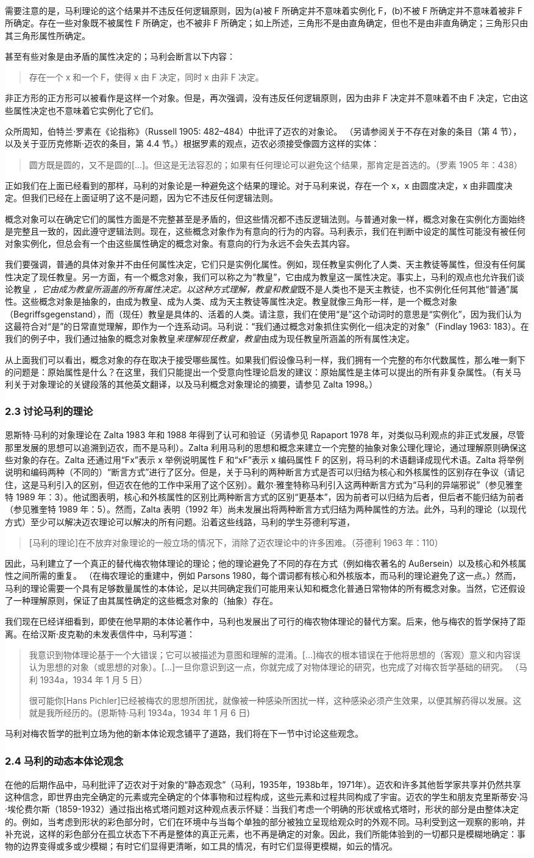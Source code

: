 需要注意的是，马利理论的这个结果并不违反任何逻辑原则，因为(a)被 F 所确定并不意味着实例化 F，(b)不被 F 所确定并不意味着被非 F 所确定。存在一些对象既不被属性 F 所确定，也不被非 F 所确定；如上所述，三角形不是由直角确定，但也不是由非直角确定；三角形只由其三角形属性所确定。

甚至有些对象是由矛盾的属性决定的；马利会断言以下内容：

> 存在一个 x 和一个 F，使得 x 由 F 决定，同时 x 由非 F 决定。

非正方形的正方形可以被看作是这样一个对象。但是，再次强调，没有违反任何逻辑原则，因为由非 F 决定并不意味着不由 F 决定，它由这些属性决定也不意味着它实例化了它们。

众所周知，伯特兰·罗素在《论指称》（Russell 1905: 482–484）中批评了迈农的对象论。 （另请参阅关于不存在对象的条目（第 4 节），以及关于亚历克修斯·迈农的条目，第 4.4 节。）根据罗素的观点，迈农必须接受像圆方这样的实体：

> 圆方既是圆的，又不是圆的[...]。但这是无法容忍的；如果有任何理论可以避免这个结果，那肯定是首选的。（罗素 1905 年：438）

正如我们在上面已经看到的那样，马利的对象论是一种避免这个结果的理论。对于马利来说，存在一个 x，x 由圆度决定，x 由非圆度决定。但我们已经在上面证明了这不是问题，因为它不违反任何逻辑法则。

概念对象可以在确定它们的属性方面是不完整甚至是矛盾的，但这些情况都不违反逻辑法则。与普通对象一样，概念对象在实例化方面始终是完整且一致的，因此遵守逻辑法则。现在，这些概念对象作为有意向的行为的内容。马利表示，我们在判断中设定的属性可能没有被任何对象实例化，但总会有一个由这些属性确定的概念对象。有意向的行为永远不会失去其内容。

我们要强调，普通的具体对象并不由任何属性决定，它们只是实例化属性。例如，现任教皇实例化了人类、天主教徒等属性，但没有任何属性决定了现任教皇。另一方面，有一个概念对象，我们可以称之为“教皇”，它由成为教皇这一属性决定。事实上，马利的观点也允许我们谈论教皇 *，它由成为教皇所涵盖的所有属性决定。以这种方式理解，教皇和教皇*既不是人类也不是天主教徒，也不实例化任何其他“普通”属性。这些概念对象是抽象的，由成为教皇、成为人类、成为天主教徒等属性决定。教皇就像三角形一样，是一个概念对象（Begriffsgegenstand），而（现任）教皇是具体的、活着的人类。请注意，我们在使用“是”这个动词时的意思是“实例化”，因为我们认为这最符合对“是”的日常直觉理解，即作为一个连系动词。马利说：“我们通过概念对象抓住实例化一组决定的对象”（Findlay 1963: 183）。在我们的例子中，我们通过抽象的概念对象教皇*来理解现任教皇，教皇*由成为现任教皇所涵盖的所有属性决定。

从上面我们可以看出，概念对象的存在取决于接受哪些属性。如果我们假设像马利一样，我们拥有一个完整的布尔代数属性，那么唯一剩下的问题是：原始属性是什么？在这里，我们只能提出一个受意向性理论启发的建议：原始属性是主体可以提出的所有非复杂属性。（有关马利关于对象理论的关键段落的其他英文翻译，以及马利概念对象理论的摘要，请参见 Zalta 1998。）

### 2.3 讨论马利的理论

恩斯特·马利的对象理论在 Zalta 1983 年和 1988 年得到了认可和验证（另请参见 Rapaport 1978 年，对类似马利观点的非正式发展，尽管那里发展的思想可以追溯到迈农，而不是马利）。Zalta 利用马利的思想和概念来建立一个完整的抽象对象公理化理论，通过理解原则确保这些对象的存在。Zalta 还通过用“Fx”表示 x 举例说明属性 F 和“xF”表示 x 编码属性 F 的区别，将马利的术语翻译成现代术语。Zalta 将举例说明和编码两种（不同的）“断言方式”进行了区分。但是，关于马利的两种断言方式是否可以归结为核心和外核属性的区别存在争议（请记住，这是马利引入的区别，但迈农在他的工作中采用了这个区别）。戴尔·雅奎特称马利引入这两种断言方式为“马利的异端邪说”（参见雅奎特 1989 年：3）。他试图表明，核心和外核属性的区别比两种断言方式的区别“更基本”，因为前者可以归结为后者，但后者不能归结为前者（参见雅奎特 1989 年：5）。然而，Zalta 表明（1992 年）尚未发展出将两种断言方式归结为两种属性的方法。此外，马利的理论（以现代方式）至少可以解决迈农理论可以解决的所有问题。沿着这些线路，马利的学生芬德利写道，

> [马利的理论]在不放弃对象理论的一般立场的情况下，消除了迈农理论中的许多困难。（芬德利 1963 年：110）

因此，马利建立了一个真正的替代梅农物体理论的理论；他的理论避免了不同的存在方式（例如梅农著名的 Außersein）以及核心和外核属性之间所需的重复。 （在梅农理论的重建中，例如 Parsons 1980，每个谓词都有核心和外核版本，而马利的理论避免了这一点。）然而，马利的理论需要一个具有足够数量属性的本体论，足以共同确定我们可能用来认知和概念化普通日常物体的所有概念对象。当然，它还假设了一种理解原则，保证了由其属性确定的这些概念对象的（抽象）存在。

我们现在已经详细看到，即使在他早期的本体论著作中，马利也发展出了可行的梅农物体理论的替代方案。后来，他与梅农的哲学保持了距离。在给汉斯·皮克勒的未发表信件中，马利写道：

> 我意识到物体理论基于一个大错误；它可以被描述为意图和理解的混淆。[...]梅农的根本错误在于他将思想的（客观）意义和内容误认为思想的对象（或思想的对象）。[...]一旦你意识到这一点，你就完成了对物体理论的研究，也完成了对梅农哲学基础的研究。 （马利 1934a，1934 年 1 月 5 日）
>
> 很可能你[Hans Pichler]已经被梅农的思想所困扰，就像被一种感染所困扰一样，这种感染必须产生效果，以便其解药得以发展。这就是我所经历的。(恩斯特·马利 1934a，1934 年 1 月 6 日)

马利对梅农哲学的批判立场为他的新本体论观念铺平了道路，我们将在下一节中讨论这些观念。

### 2.4 马利的动态本体论观念

在他的后期作品中，马利批评了迈农对于对象的“静态观念”（马利，1935年，1938b年，1971年）。迈农和许多其他哲学家共享并仍然共享这种信念，即世界由完全确定的元素或完全确定的个体事物和过程构成，这些元素和过程共同构成了宇宙。迈农的学生和朋友克里斯蒂安·冯·埃伦费尔斯（1859-1932）通过指出格式塔问题对这种观点表示怀疑：当我们考虑一个明确的形状或格式塔时，形状的部分是由整体决定的。例如，当考虑到形状的彩色部分时，它们在环境中与当每个单独的部分被独立呈现给观众时的外观不同。马利受到这一观察的影响，并补充说，这样的彩色部分在孤立状态下不再是整体的真正元素，也不再是确定的对象。因此，我们所能体验到的一切都只是模糊地确定：事物的边界变得或多或少模糊；有时它们显得更清晰，如工具的情况，有时它们显得更模糊，如云的情况。
